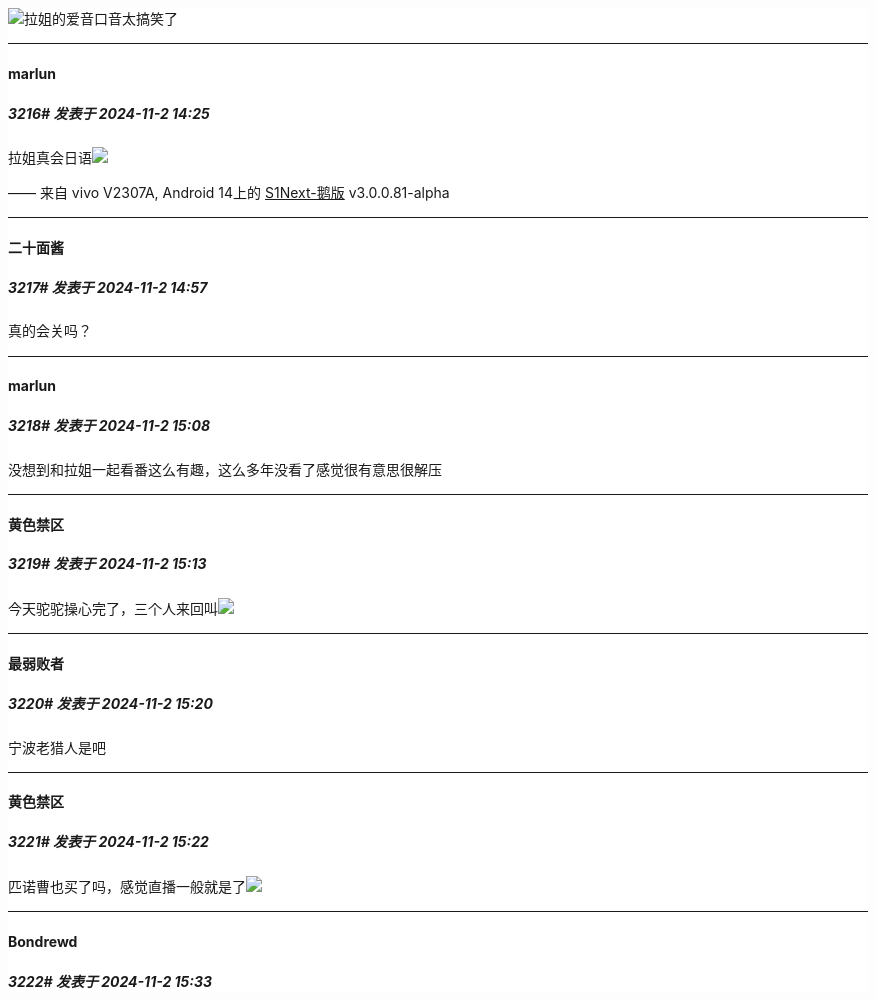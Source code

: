 <img src="https://static.saraba1st.com/image/smiley/face2017/067.png" referrerpolicy="no-referrer">拉姐的爱音口音太搞笑了

*****

####  marlun  
##### 3216#       发表于 2024-11-2 14:25

拉姐真会日语<img src="https://static.saraba1st.com/image/smiley/face2017/024.png" referrerpolicy="no-referrer">

—— 来自 vivo V2307A, Android 14上的 [S1Next-鹅版](https://github.com/ykrank/S1-Next/releases) v3.0.0.81-alpha


*****

####  二十面酱  
##### 3217#       发表于 2024-11-2 14:57

真的会关吗？

*****

####  marlun  
##### 3218#       发表于 2024-11-2 15:08

没想到和拉姐一起看番这么有趣，这么多年没看了感觉很有意思很解压


*****

####  黄色禁区  
##### 3219#       发表于 2024-11-2 15:13

今天驼驼操心完了，三个人来回叫<img src="https://static.saraba1st.com/image/smiley/face2017/067.png" referrerpolicy="no-referrer">

*****

####  最弱败者  
##### 3220#       发表于 2024-11-2 15:20

宁波老猎人是吧

*****

####  黄色禁区  
##### 3221#       发表于 2024-11-2 15:22

匹诺曹也买了吗，感觉直播一般就是了<img src="https://static.saraba1st.com/image/smiley/face2017/018.png" referrerpolicy="no-referrer">


*****

####  Bondrewd  
##### 3222#       发表于 2024-11-2 15:33
